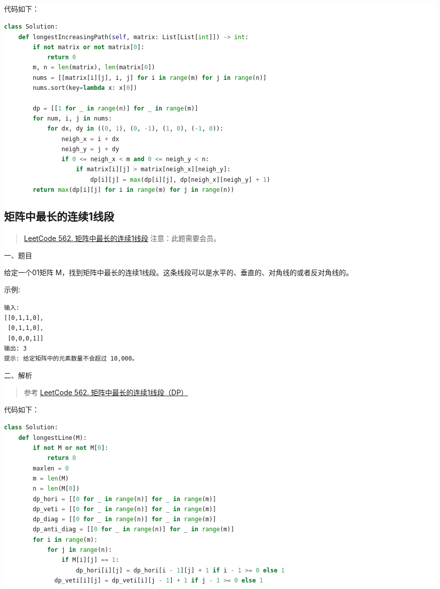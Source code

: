 代码如下：

```python
class Solution:
    def longestIncreasingPath(self, matrix: List[List[int]]) -> int:
        if not matrix or not matrix[0]:
            return 0
        m, n = len(matrix), len(matrix[0])
        nums = [[matrix[i][j], i, j] for i in range(m) for j in range(n)]
        nums.sort(key=lambda x: x[0])
        
        dp = [[1 for _ in range(n)] for _ in range(m)]
        for num, i, j in nums:
            for dx, dy in ((0, 1), (0, -1), (1, 0), (-1, 0)):
                neigh_x = i + dx
                neigh_y = j + dy
                if 0 <= neigh_x < m and 0 <= neigh_y < n:
                    if matrix[i][j] > matrix[neigh_x][neigh_y]:
                        dp[i][j] = max(dp[i][j], dp[neigh_x][neigh_y] + 1)
        return max(dp[i][j] for i in range(m) for j in range(n))
```

## 矩阵中最长的连续1线段

> [LeetCode 562. 矩阵中最长的连续1线段](https://leetcode-cn.com/problems/longest-line-of-consecutive-one-in-matrix/ "LeetCode 562. 矩阵中最长的连续1线段")
> 注意：此题需要会员。

一、题目

给定一个01矩阵 M，找到矩阵中最长的连续1线段。这条线段可以是水平的、垂直的、对角线的或者反对角线的。

示例:

```纯文本
输入:
[[0,1,1,0],
 [0,1,1,0],
 [0,0,0,1]]
输出: 3
提示: 给定矩阵中的元素数量不会超过 10,000。

```

二、解析

> 参考 [LeetCode 562. 矩阵中最长的连续1线段（DP）](https://blog.csdn.net/qq_21201267/article/details/107205044 "LeetCode 562. 矩阵中最长的连续1线段（DP）")

代码如下：

```python
class Solution:
    def longestLine(M):
        if not M or not M[0]:
            return 0
        maxlen = 0
        m = len(M)
        n = len(M[0])
        dp_hori = [[0 for _ in range(n)] for _ in range(m)]
        dp_veti = [[0 for _ in range(n)] for _ in range(m)]
        dp_diag = [[0 for _ in range(n)] for _ in range(m)]
        dp_anti_diag = [[0 for _ in range(n)] for _ in range(m)]
        for i in range(m):
            for j in range(n):
                if M[i][j] == 1:
                    dp_hori[i][j] = dp_hori[i - 1][j] + 1 if i - 1 >= 0 else 1
              dp_veti[i][j] = dp_veti[i][j - 1] + 1 if j - 1 >= 0 else 1
```